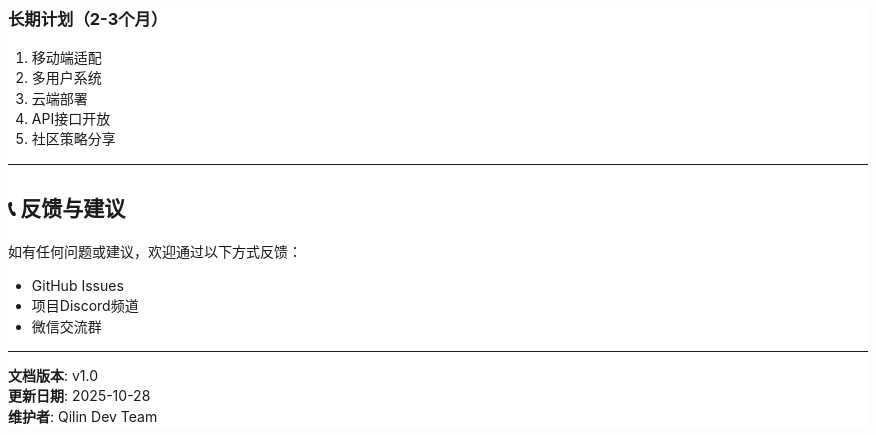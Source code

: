 ### 长期计划（2-3个月）
1. 移动端适配
2. 多用户系统
3. 云端部署
4. API接口开放
5. 社区策略分享

---

## 📞 反馈与建议

如有任何问题或建议，欢迎通过以下方式反馈：
- GitHub Issues
- 项目Discord频道
- 微信交流群

---

**文档版本**: v1.0  
**更新日期**: 2025-10-28  
**维护者**: Qilin Dev Team
